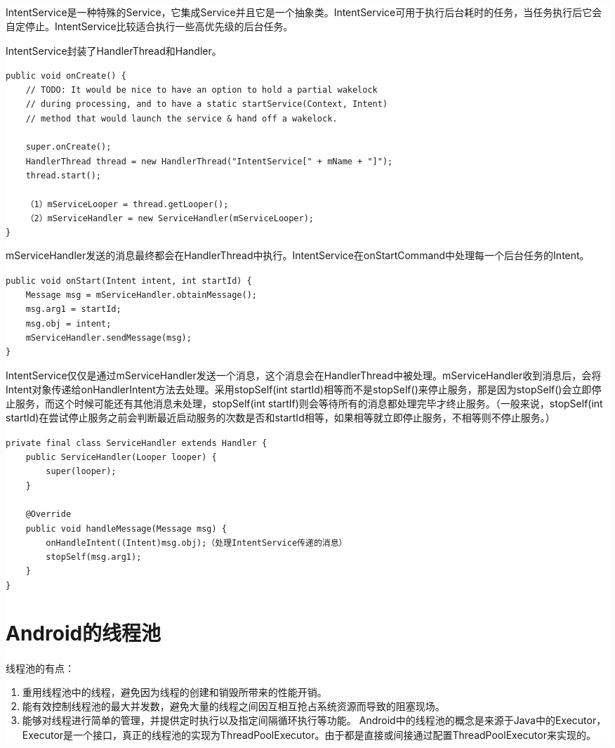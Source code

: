 IntentService是一种特殊的Service，它集成Service并且它是一个抽象类。IntentService可用于执行后台耗时的任务，当任务执行后它会自定停止。IntentService比较适合执行一些高优先级的后台任务。

IntentService封装了HandlerThread和Handler。
```
public void onCreate() {
    // TODO: It would be nice to have an option to hold a partial wakelock
    // during processing, and to have a static startService(Context, Intent)
    // method that would launch the service & hand off a wakelock.

    super.onCreate();
    HandlerThread thread = new HandlerThread("IntentService[" + mName + "]");
    thread.start();

    （1）mServiceLooper = thread.getLooper();
    （2）mServiceHandler = new ServiceHandler(mServiceLooper);
}
```
mServiceHandler发送的消息最终都会在HandlerThread中执行。IntentService在onStartCommand中处理每一个后台任务的Intent。
```
public void onStart(Intent intent, int startId) {
    Message msg = mServiceHandler.obtainMessage();
    msg.arg1 = startId;
    msg.obj = intent;
    mServiceHandler.sendMessage(msg);
}
```
IntentService仅仅是通过mServiceHandler发送一个消息，这个消息会在HandlerThread中被处理。mServiceHandler收到消息后，会将Intent对象传递给onHandlerIntent方法去处理。采用stopSelf(int startId)相等而不是stopSelf()来停止服务，那是因为stopSelf()会立即停止服务，而这个时候可能还有其他消息未处理，stopSelf(int startIf)则会等待所有的消息都处理完毕才终止服务。（一般来说，stopSelf(int startId)在尝试停止服务之前会判断最近启动服务的次数是否和startId相等，如果相等就立即停止服务，不相等则不停止服务。）
```
private final class ServiceHandler extends Handler {
    public ServiceHandler(Looper looper) {
        super(looper);
    }

    @Override
    public void handleMessage(Message msg) {
        onHandleIntent((Intent)msg.obj);（处理IntentService传递的消息）
        stopSelf(msg.arg1);
    }
}
```

# Android的线程池

线程池的有点：
1. 重用线程池中的线程，避免因为线程的创建和销毁所带来的性能开销。
2. 能有效控制线程池的最大并发数，避免大量的线程之间因互相互抢占系统资源而导致的阻塞现场。
3. 能够对线程进行简单的管理，并提供定时执行以及指定间隔循环执行等功能。
Android中的线程池的概念是来源于Java中的Executor，Executor是一个接口，真正的线程池的实现为ThreadPoolExecutor。由于都是直接或间接通过配置ThreadPoolExecutor来实现的。
